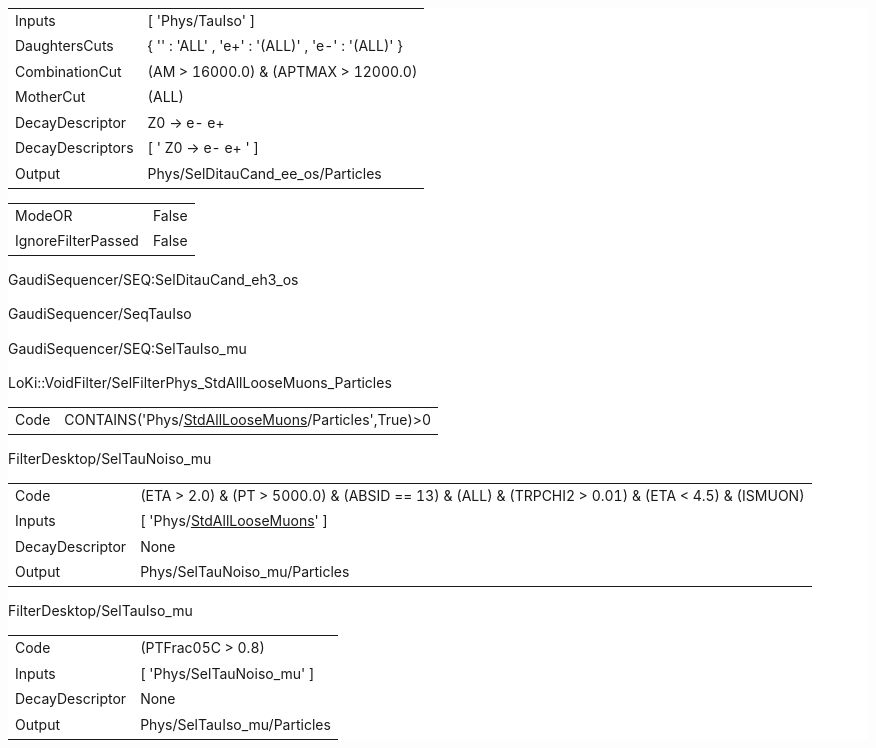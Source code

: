 |                  |                                                  |
|------------------|--------------------------------------------------|
| Inputs           | [ 'Phys/TauIso' ]                              |
| DaughtersCuts    | { '' : 'ALL' , 'e+' : '(ALL)' , 'e-' : '(ALL)' } |
| CombinationCut   | (AM \> 16000.0) & (APTMAX \> 12000.0)            |
| MotherCut        | (ALL)                                            |
| DecayDescriptor  | Z0 -\> e- e+                                     |
| DecayDescriptors | [ ' Z0 -\> e- e+ ' ]                           |
| Output           | Phys/SelDitauCand_ee_os/Particles                |

|                    |       |
|--------------------|-------|
| ModeOR             | False |
| IgnoreFilterPassed | False |

GaudiSequencer/SEQ:SelDitauCand_eh3_os

GaudiSequencer/SeqTauIso

GaudiSequencer/SEQ:SelTauIso_mu

LoKi::VoidFilter/SelFilterPhys_StdAllLooseMuons_Particles

|      |                                                                                                           |
|------|-----------------------------------------------------------------------------------------------------------|
| Code | CONTAINS('Phys/[StdAllLooseMuons](./stripping21r1p1-commonparticles-stdallloosemuons)/Particles',True)\>0 |

FilterDesktop/SelTauNoiso_mu

|                 |                                                                                                     |
|-----------------|-----------------------------------------------------------------------------------------------------|
| Code            | (ETA \> 2.0) & (PT \> 5000.0) & (ABSID == 13) & (ALL) & (TRPCHI2 \> 0.01) & (ETA \< 4.5) & (ISMUON) |
| Inputs          | [ 'Phys/[StdAllLooseMuons](./stripping21r1p1-commonparticles-stdallloosemuons)' ]                 |
| DecayDescriptor | None                                                                                                |
| Output          | Phys/SelTauNoiso_mu/Particles                                                                       |

FilterDesktop/SelTauIso_mu

|                 |                             |
|-----------------|-----------------------------|
| Code            | (PTFrac05C \> 0.8)          |
| Inputs          | [ 'Phys/SelTauNoiso_mu' ] |
| DecayDescriptor | None                        |
| Output          | Phys/SelTauIso_mu/Particles |
